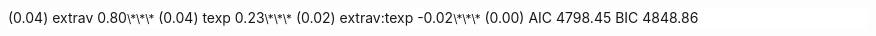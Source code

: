 <td style="padding-right: 12px; border: none;">
(0.04)
</td>
</tr>
<tr>
<td style="padding-right: 12px; border: none;">
extrav
</td>
<td style="padding-right: 12px; border: none;">
0.80<sup style="vertical-align: 0px;">\*\*\*</sup>
</td>
</tr>
<tr>
<td style="padding-right: 12px; border: none;">
</td>
<td style="padding-right: 12px; border: none;">
(0.04)
</td>
</tr>
<tr>
<td style="padding-right: 12px; border: none;">
texp
</td>
<td style="padding-right: 12px; border: none;">
0.23<sup style="vertical-align: 0px;">\*\*\*</sup>
</td>
</tr>
<tr>
<td style="padding-right: 12px; border: none;">
</td>
<td style="padding-right: 12px; border: none;">
(0.02)
</td>
</tr>
<tr>
<td style="padding-right: 12px; border: none;">
extrav:texp
</td>
<td style="padding-right: 12px; border: none;">
-0.02<sup style="vertical-align: 0px;">\*\*\*</sup>
</td>
</tr>
<tr>
<td style="padding-right: 12px; border: none;">
</td>
<td style="padding-right: 12px; border: none;">
(0.00)
</td>
</tr>
<tr>
<td style="border-top: 1px solid black;">
AIC
</td>
<td style="border-top: 1px solid black;">
4798.45
</td>
</tr>
<tr>
<td style="padding-right: 12px; border: none;">
BIC
</td>
<td style="padding-right: 12px; border: none;">
4848.86
</td>